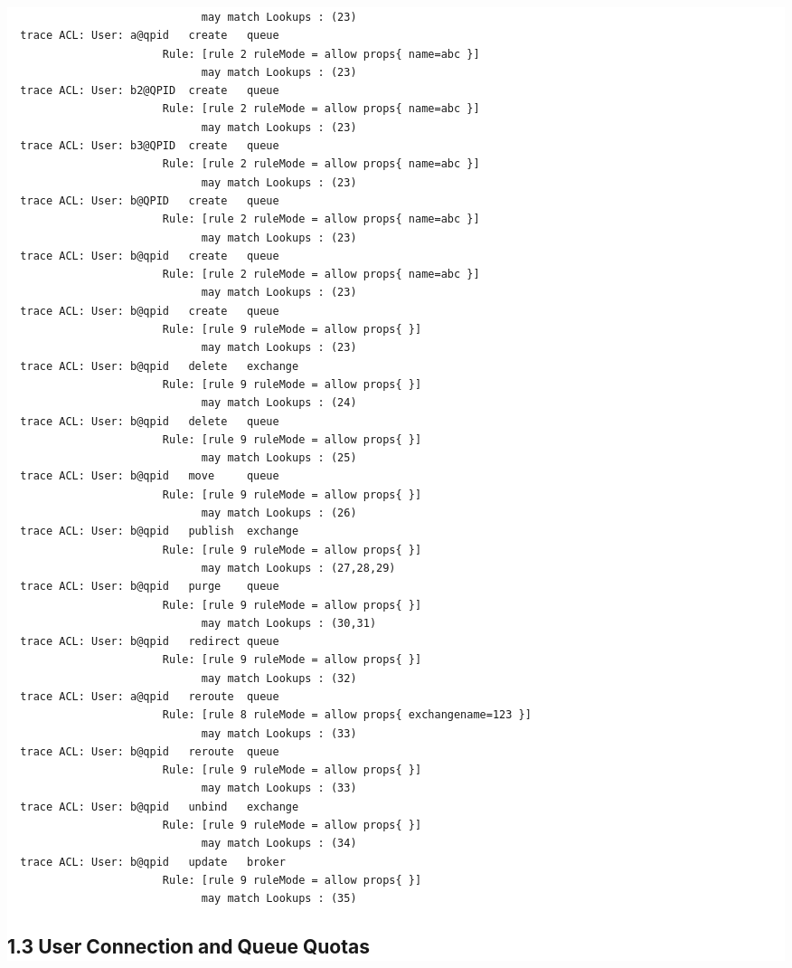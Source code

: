                                   may match Lookups : (23)
      trace ACL: User: a@qpid   create   queue
                            Rule: [rule 2 ruleMode = allow props{ name=abc }]
                                  may match Lookups : (23)
      trace ACL: User: b2@QPID  create   queue
                            Rule: [rule 2 ruleMode = allow props{ name=abc }]
                                  may match Lookups : (23)
      trace ACL: User: b3@QPID  create   queue
                            Rule: [rule 2 ruleMode = allow props{ name=abc }]
                                  may match Lookups : (23)
      trace ACL: User: b@QPID   create   queue
                            Rule: [rule 2 ruleMode = allow props{ name=abc }]
                                  may match Lookups : (23)
      trace ACL: User: b@qpid   create   queue
                            Rule: [rule 2 ruleMode = allow props{ name=abc }]
                                  may match Lookups : (23)
      trace ACL: User: b@qpid   create   queue
                            Rule: [rule 9 ruleMode = allow props{ }]
                                  may match Lookups : (23)
      trace ACL: User: b@qpid   delete   exchange
                            Rule: [rule 9 ruleMode = allow props{ }]
                                  may match Lookups : (24)
      trace ACL: User: b@qpid   delete   queue
                            Rule: [rule 9 ruleMode = allow props{ }]
                                  may match Lookups : (25)
      trace ACL: User: b@qpid   move     queue
                            Rule: [rule 9 ruleMode = allow props{ }]
                                  may match Lookups : (26)
      trace ACL: User: b@qpid   publish  exchange
                            Rule: [rule 9 ruleMode = allow props{ }]
                                  may match Lookups : (27,28,29)
      trace ACL: User: b@qpid   purge    queue
                            Rule: [rule 9 ruleMode = allow props{ }]
                                  may match Lookups : (30,31)
      trace ACL: User: b@qpid   redirect queue
                            Rule: [rule 9 ruleMode = allow props{ }]
                                  may match Lookups : (32)
      trace ACL: User: a@qpid   reroute  queue
                            Rule: [rule 8 ruleMode = allow props{ exchangename=123 }]
                                  may match Lookups : (33)
      trace ACL: User: b@qpid   reroute  queue
                            Rule: [rule 9 ruleMode = allow props{ }]
                                  may match Lookups : (33)
      trace ACL: User: b@qpid   unbind   exchange
                            Rule: [rule 9 ruleMode = allow props{ }]
                                  may match Lookups : (34)
      trace ACL: User: b@qpid   update   broker
                            Rule: [rule 9 ruleMode = allow props{ }]
                                  may match Lookups : (35)

## <span class="header-section-number">1.3</span> User Connection and Queue Quotas
